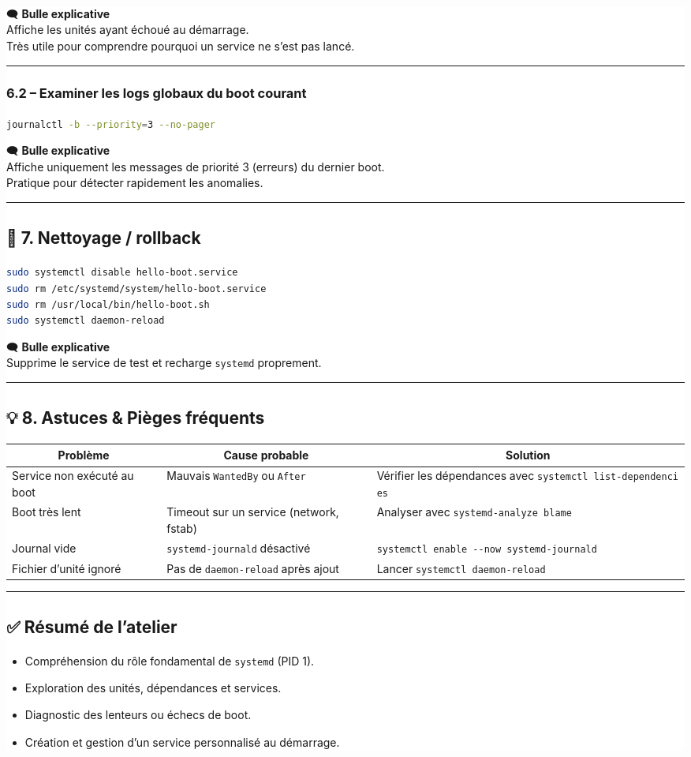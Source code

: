 🗨️ **Bulle explicative**  
Affiche les unités ayant échoué au démarrage.  
Très utile pour comprendre pourquoi un service ne s’est pas lancé.

---

### 6.2 – Examiner les logs globaux du boot courant

```bash
journalctl -b --priority=3 --no-pager
```

🗨️ **Bulle explicative**  
Affiche uniquement les messages de priorité 3 (erreurs) du dernier boot.  
Pratique pour détecter rapidement les anomalies.

---

## 🧹 7. Nettoyage / rollback

```bash
sudo systemctl disable hello-boot.service
sudo rm /etc/systemd/system/hello-boot.service
sudo rm /usr/local/bin/hello-boot.sh
sudo systemctl daemon-reload
```

🗨️ **Bulle explicative**  
Supprime le service de test et recharge `systemd` proprement.

---

## 💡 8. Astuces & Pièges fréquents

| Problème                    | Cause probable                          | Solution                                                    |
| --------------------------- | --------------------------------------- | ----------------------------------------------------------- |
| Service non exécuté au boot | Mauvais `WantedBy` ou `After`           | Vérifier les dépendances avec `systemctl list-dependencies` |
| Boot très lent              | Timeout sur un service (network, fstab) | Analyser avec `systemd-analyze blame`                       |
| Journal vide                | `systemd-journald` désactivé            | `systemctl enable --now systemd-journald`                   |
| Fichier d’unité ignoré      | Pas de `daemon-reload` après ajout      | Lancer `systemctl daemon-reload`                            |

---

## ✅ Résumé de l’atelier

- Compréhension du rôle fondamental de `systemd` (PID 1).

- Exploration des unités, dépendances et services.

- Diagnostic des lenteurs ou échecs de boot.

- Création et gestion d’un service personnalisé au démarrage.


